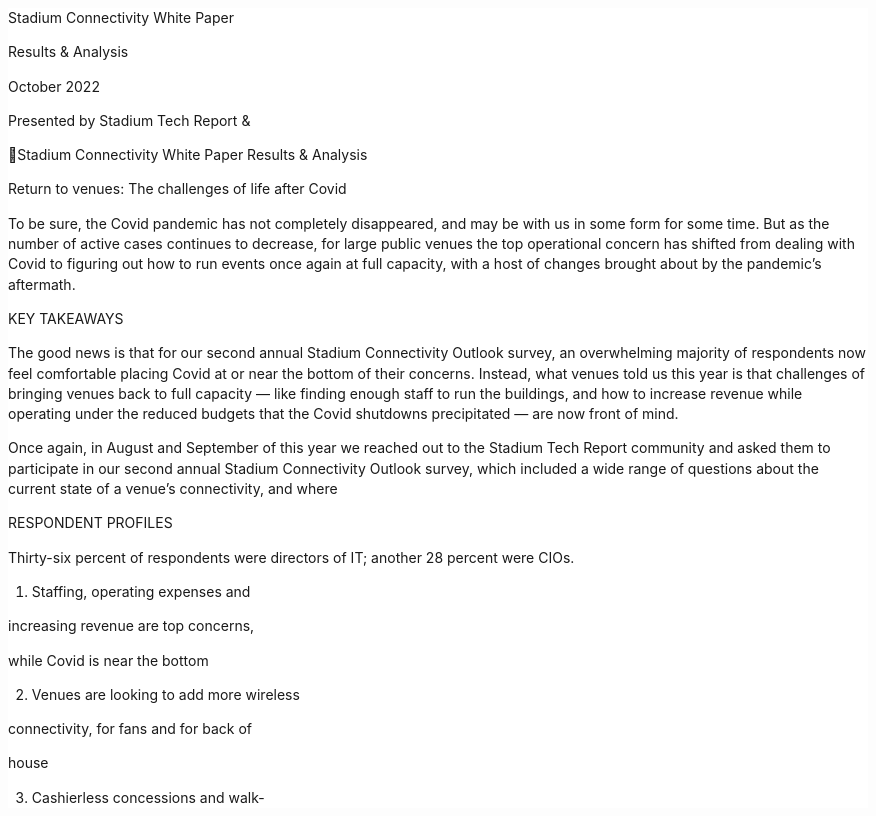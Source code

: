 Stadium Connectivity White Paper

Results & Analysis

October 2022

Presented by Stadium Tech Report &

Stadium Connectivity White Paper
Results & Analysis

Return to venues:
The challenges of life after Covid

To be sure, the Covid pandemic has not completely disappeared, and may be with us in some form for
some time. But as the number of active cases continues to decrease, for large public venues the top
operational concern has shifted from dealing with
Covid to figuring out how to run events once again at
full capacity, with a host of changes brought about
by the pandemic’s aftermath.

KEY  TAKEAWAYS

The good news is that for our second annual
Stadium Connectivity Outlook survey, an
overwhelming majority of respondents now feel
comfortable placing Covid at or near the bottom
of their concerns. Instead, what venues told us this
year is that challenges of bringing venues back
to full capacity — like finding enough staff to run
the buildings, and how to increase revenue while
operating under the reduced budgets that the Covid
shutdowns precipitated — are now front of mind.

Once again, in August and September of this
year we reached out to the Stadium Tech Report
community and asked them to participate in our
second annual Stadium Connectivity Outlook survey,
which included a wide range of questions about the
current state of a venue’s connectivity, and where

RESPONDENT PROFILES

Thirty-six percent of respondents were directors
of IT; another 28 percent were CIOs.

1.	 Staffing,	operating	expenses	and

increasing	revenue	are	top	concerns,

while	Covid	is	near	the	bottom

2.	 Venues	are	looking	to	add	more	wireless

connectivity,	for	fans	and	for	back	of

house

3.	 Cashierless	concessions	and	walk-
